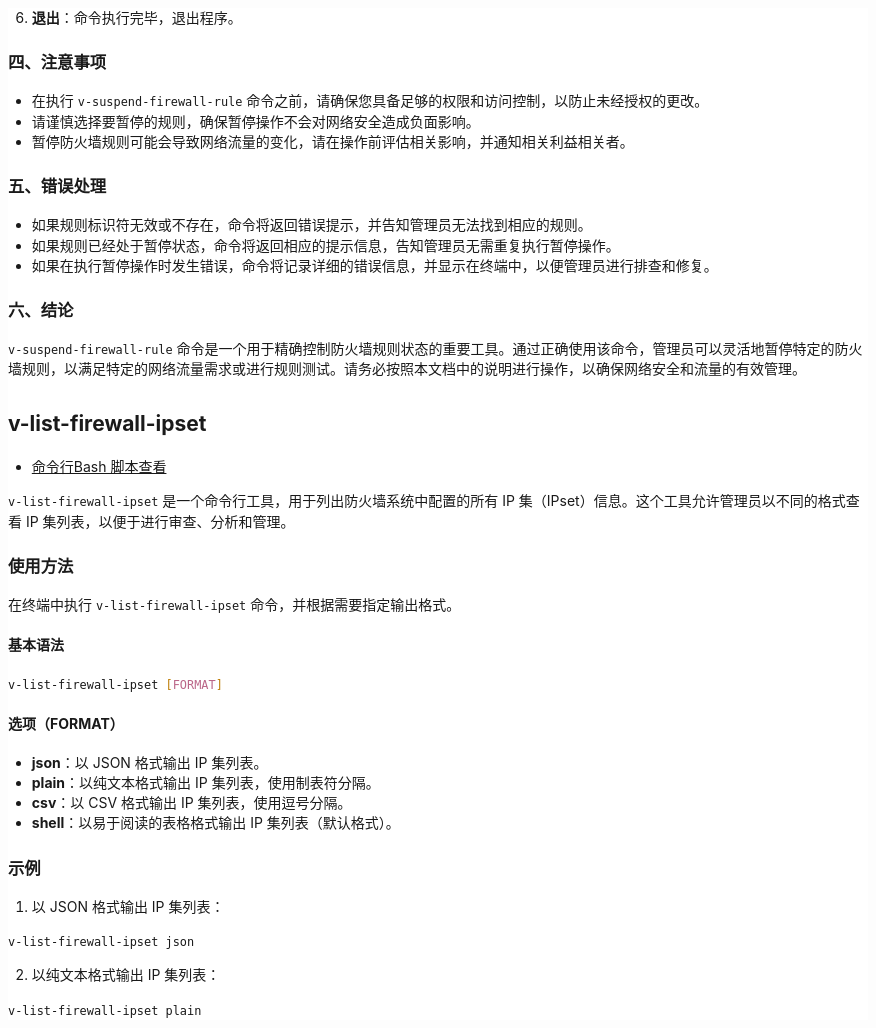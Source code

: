 6. **退出**：命令执行完毕，退出程序。

### 四、注意事项

- 在执行 `v-suspend-firewall-rule` 命令之前，请确保您具备足够的权限和访问控制，以防止未经授权的更改。
- 请谨慎选择要暂停的规则，确保暂停操作不会对网络安全造成负面影响。
- 暂停防火墙规则可能会导致网络流量的变化，请在操作前评估相关影响，并通知相关利益相关者。

### 五、错误处理

- 如果规则标识符无效或不存在，命令将返回错误提示，并告知管理员无法找到相应的规则。
- 如果规则已经处于暂停状态，命令将返回相应的提示信息，告知管理员无需重复执行暂停操作。
- 如果在执行暂停操作时发生错误，命令将记录详细的错误信息，并显示在终端中，以便管理员进行排查和修复。

### 六、结论

`v-suspend-firewall-rule` 命令是一个用于精确控制防火墙规则状态的重要工具。通过正确使用该命令，管理员可以灵活地暂停特定的防火墙规则，以满足特定的网络流量需求或进行规则测试。请务必按照本文档中的说明进行操作，以确保网络安全和流量的有效管理。

## v-list-firewall-ipset

* [命令行Bash 脚本查看](https://hestiamb.org/bin/v-list-firewall-ipset)

`v-list-firewall-ipset` 是一个命令行工具，用于列出防火墙系统中配置的所有 IP 集（IPset）信息。这个工具允许管理员以不同的格式查看 IP 集列表，以便于进行审查、分析和管理。

### 使用方法

在终端中执行 `v-list-firewall-ipset` 命令，并根据需要指定输出格式。

#### 基本语法

```bash
v-list-firewall-ipset [FORMAT]
```

#### 选项（FORMAT）

- **json**：以 JSON 格式输出 IP 集列表。
- **plain**：以纯文本格式输出 IP 集列表，使用制表符分隔。
- **csv**：以 CSV 格式输出 IP 集列表，使用逗号分隔。
- **shell**：以易于阅读的表格格式输出 IP 集列表（默认格式）。

### 示例

1. 以 JSON 格式输出 IP 集列表：

```bash
v-list-firewall-ipset json
```

2. 以纯文本格式输出 IP 集列表：

```bash
v-list-firewall-ipset plain
```
